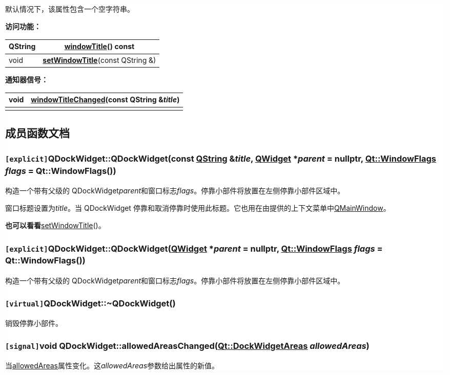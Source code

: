 默认情况下，该属性包含一个空字符串。

**访问功能：**

| QString | **[windowTitle](https://doc-qt-io.translate.goog/qt-6/qwidget.html?_x_tr_sl=auto&_x_tr_tl=zh-CN&_x_tr_hl=zh-CN&_x_tr_pto=wapp#windowTitle-prop)**() const |
| ------- | ------------------------------------------------------------ |
| void    | **[setWindowTitle](https://doc-qt-io.translate.goog/qt-6/qwidget.html?_x_tr_sl=auto&_x_tr_tl=zh-CN&_x_tr_hl=zh-CN&_x_tr_pto=wapp#windowTitle-prop)**(const QString &) |

**通知器信号：**

| void | **[windowTitleChanged](https://doc-qt-io.translate.goog/qt-6/qwidget.html?_x_tr_sl=auto&_x_tr_tl=zh-CN&_x_tr_hl=zh-CN&_x_tr_pto=wapp#windowTitleChanged)**(const QString &*title*) |
| ---- | ------------------------------------------------------------ |
|      |                                                              |

## 成员函数文档

### `[explicit]`QDockWidget::QDockWidget(const [QString](https://doc-qt-io.translate.goog/qt-6/qstring.html?_x_tr_sl=auto&_x_tr_tl=zh-CN&_x_tr_hl=zh-CN&_x_tr_pto=wapp) &*title*, [QWidget](https://doc-qt-io.translate.goog/qt-6/qwidget.html?_x_tr_sl=auto&_x_tr_tl=zh-CN&_x_tr_hl=zh-CN&_x_tr_pto=wapp#QWidget) **parent* = nullptr, [Qt::WindowFlags](https://doc-qt-io.translate.goog/qt-6/qt.html?_x_tr_sl=auto&_x_tr_tl=zh-CN&_x_tr_hl=zh-CN&_x_tr_pto=wapp#WindowType-enum) *flags* = Qt::WindowFlags())

构造一个带有父级的 QDockWidget*parent*和窗口标志*flags*。停靠小部件将放置在左侧停靠小部件区域中。

窗口标题设置为*title*。当 QDockWidget 停靠和取消停靠时使用此标题。它也用在由提供的上下文菜单中[QMainWindow](https://doc-qt-io.translate.goog/qt-6/qmainwindow.html?_x_tr_sl=auto&_x_tr_tl=zh-CN&_x_tr_hl=zh-CN&_x_tr_pto=wapp)。

**也可以看看**[setWindowTitle](https://doc-qt-io.translate.goog/qt-6/qwidget.html?_x_tr_sl=auto&_x_tr_tl=zh-CN&_x_tr_hl=zh-CN&_x_tr_pto=wapp#windowTitle-prop)()。

### `[explicit]`QDockWidget::QDockWidget([QWidget](https://doc-qt-io.translate.goog/qt-6/qwidget.html?_x_tr_sl=auto&_x_tr_tl=zh-CN&_x_tr_hl=zh-CN&_x_tr_pto=wapp#QWidget) **parent* = nullptr, [Qt::WindowFlags](https://doc-qt-io.translate.goog/qt-6/qt.html?_x_tr_sl=auto&_x_tr_tl=zh-CN&_x_tr_hl=zh-CN&_x_tr_pto=wapp#WindowType-enum) *flags* = Qt::WindowFlags())

构造一个带有父级的 QDockWidget*parent*和窗口标志*flags*。停靠小部件将放置在左侧停靠小部件区域中。

### `[virtual]`QDockWidget::~QDockWidget()

销毁停靠小部件。

### `[signal]`void QDockWidget::allowedAreasChanged([Qt::DockWidgetAreas](https://doc-qt-io.translate.goog/qt-6/qt.html?_x_tr_sl=auto&_x_tr_tl=zh-CN&_x_tr_hl=zh-CN&_x_tr_pto=wapp#DockWidgetArea-enum) *allowedAreas*)

当[allowedAreas](https://doc-qt-io.translate.goog/qt-6/qdockwidget.html?_x_tr_sl=auto&_x_tr_tl=zh-CN&_x_tr_hl=zh-CN&_x_tr_pto=wapp#allowedAreas-prop)属性变化。这*allowedAreas*参数给出属性的新值。
